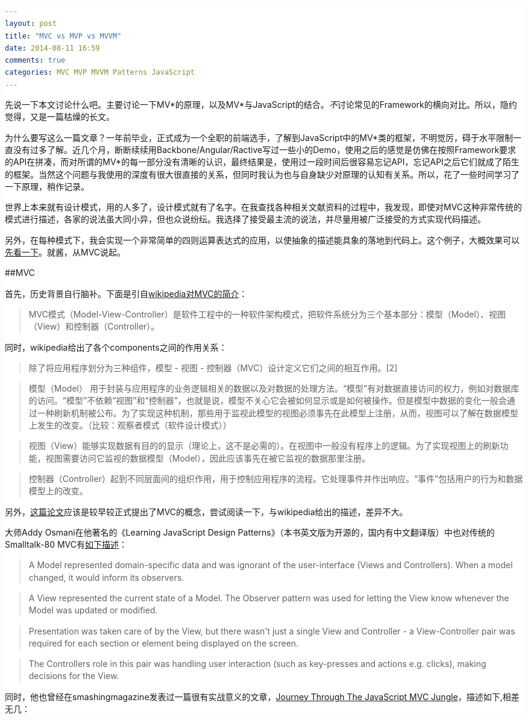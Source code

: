 ```yaml
---
layout: post
title: "MVC vs MVP vs MVVM"
date: 2014-08-11 16:59
comments: true
categories: MVC MVP MVVM Patterns JavaScript
---
```


先说一下本文讨论什么吧。主要讨论一下MV\*的原理，以及MV\*与JavaScript的结合。*不*讨论常见的Framework的横向对比。所以，隐约觉得，又是一篇枯燥的长文。

为什么要写这么一篇文章？一年前毕业，正式成为一个全职的前端选手，了解到JavaScript中的MV\*类的框架，不明觉厉，碍于水平限制一直没有过多了解。近几个月，断断续续用Backbone/Angular/Ractive写过一些小的Demo，使用之后的感觉是仿佛在按照Framework要求的API在拼凑，而对所谓的MV\*的每一部分没有清晰的认识，最终结果是，使用过一段时间后很容易忘记API，忘记API之后它们就成了陌生的框架。当然这个问题与我使用的深度有很大很直接的关系，但同时我认为也与自身缺少对原理的认知有关系。所以，花了一些时间学习了一下原理，稍作记录。



世界上本来就有设计模式，用的人多了，设计模式就有了名字。在我查找各种相关文献资料的过程中，我发现，即使对MVC这种非常传统的模式进行描述，各家的说法虽大同小异，但也众说纷纭。我选择了接受最主流的说法，并尽量用被广泛接受的方式实现代码描述。

另外，在每种模式下，我会实现一个非常简单的四则运算表达式的应用，以使抽象的描述能具象的落地到代码上。这个例子，大概效果可以[先看一下](http://jser.it/demo/mvc.html)。就酱，从MVC说起。

##MVC

首先，历史背景自行脑补。下面是引自[wikipedia对MVC的简介](http://zh.wikipedia.org/wiki/MVC)：
>MVC模式（Model-View-Controller）是软件工程中的一种软件架构模式，把软件系统分为三个基本部分：模型（Model）、视图（View）和控制器（Controller）。

同时，wikipedia给出了各个components之间的作用关系：
>除了将应用程序划分为三种组件，模型 - 视图 - 控制器（MVC）设计定义它们之间的相互作用。[2]

>模型（Model） 用于封装与应用程序的业务逻辑相关的数据以及对数据的处理方法。“模型”有对数据直接访问的权力，例如对数据库的访问。“模型”不依赖“视图”和“控制器”，也就是说，模型不关心它会被如何显示或是如何被操作。但是模型中数据的变化一般会通过一种刷新机制被公布。为了实现这种机制，那些用于监视此模型的视图必须事先在此模型上注册，从而，视图可以了解在数据模型上发生的改变。（比较：观察者模式（软件设计模式））

>视图（View）能够实现数据有目的的显示（理论上，这不是必需的）。在视图中一般没有程序上的逻辑。为了实现视图上的刷新功能，视图需要访问它监视的数据模型（Model），因此应该事先在被它监视的数据那里注册。

>控制器（Controller）起到不同层面间的组织作用，用于控制应用程序的流程。它处理事件并作出响应。“事件”包括用户的行为和数据模型上的改变。

另外，[这篇论文](http://heim.ifi.uio.no/~trygver/1979/mvc-2/1979-12-MVC.pdf)应该是较早较正式提出了MVC的概念，尝试阅读一下，与wikipedia给出的描述，差异不大。

大师Addy Osmani在他著名的《Learning JavaScript Design Patterns》（本书英文版为开源的，国内有中文翻译版）中也对传统的Smalltalk-80 MVC有[如下描述](http://addyosmani.com/resources/essentialjsdesignpatterns/book/#detailmvcmvp)：
>A Model represented domain-specific data and was ignorant of the user-interface (Views and Controllers). When a model changed, it would inform its observers.

>A View represented the current state of a Model. The Observer pattern was used for letting the View know whenever the Model was updated or modified.

>Presentation was taken care of by the View, but there wasn't just a single View and Controller - a View-Controller pair was required for each section or element being displayed on the screen.

>The Controllers role in this pair was handling user interaction (such as key-presses and actions e.g. clicks), making decisions for the View.

同时，他也曾经在smashingmagazine发表过一篇很有实战意义的文章，[Journey Through The JavaScript MVC Jungle](http://www.smashingmagazine.com/2012/07/27/journey-through-the-javascript-mvc-jungle/)，描述如下,相差无几：
